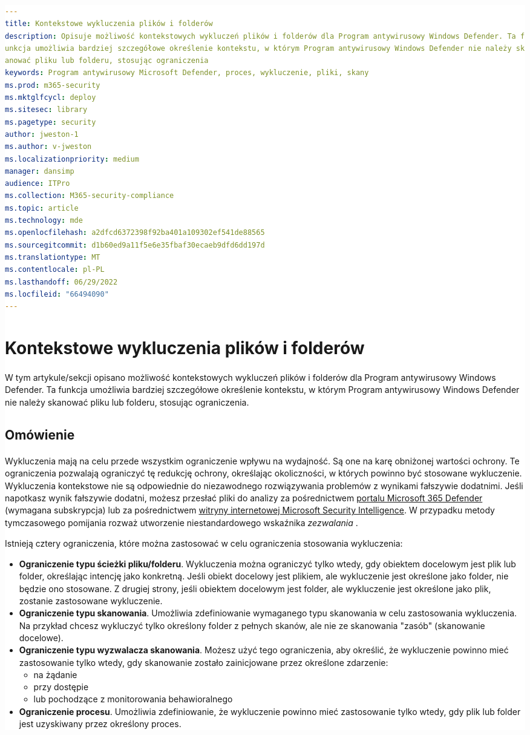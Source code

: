 ```yaml
---
title: Kontekstowe wykluczenia plików i folderów
description: Opisuje możliwość kontekstowych wykluczeń plików i folderów dla Program antywirusowy Windows Defender. Ta funkcja umożliwia bardziej szczegółowe określenie kontekstu, w którym Program antywirusowy Windows Defender nie należy skanować pliku lub folderu, stosując ograniczenia
keywords: Program antywirusowy Microsoft Defender, proces, wykluczenie, pliki, skany
ms.prod: m365-security
ms.mktglfcycl: deploy
ms.sitesec: library
ms.pagetype: security
author: jweston-1
ms.author: v-jweston
ms.localizationpriority: medium
manager: dansimp
audience: ITPro
ms.collection: M365-security-compliance
ms.topic: article
ms.technology: mde
ms.openlocfilehash: a2dfcd6372398f92ba401a109302ef541de88565
ms.sourcegitcommit: d1b60ed9a11f5e6e35fbaf30ecaeb9dfd6dd197d
ms.translationtype: MT
ms.contentlocale: pl-PL
ms.lasthandoff: 06/29/2022
ms.locfileid: "66494090"
---
```

# <a name="contextual-file-and-folder-exclusions"></a>Kontekstowe wykluczenia plików i folderów

W tym artykule/sekcji opisano możliwość kontekstowych wykluczeń plików i folderów dla Program antywirusowy Windows Defender. Ta funkcja umożliwia bardziej szczegółowe określenie kontekstu, w którym Program antywirusowy Windows Defender nie należy skanować pliku lub folderu, stosując ograniczenia.

## <a name="overview"></a>Omówienie

Wykluczenia mają na celu przede wszystkim ograniczenie wpływu na wydajność. Są one na karę obniżonej wartości ochrony. Te ograniczenia pozwalają ograniczyć tę redukcję ochrony, określając okoliczności, w których powinno być stosowane wykluczenie. Wykluczenia kontekstowe nie są odpowiednie do niezawodnego rozwiązywania problemów z wynikami fałszywie dodatnimi. Jeśli napotkasz wynik fałszywie dodatni, możesz przesłać pliki do analizy za pośrednictwem [portalu Microsoft 365 Defender](https://security.microsoft.com/) (wymagana subskrypcja) lub za pośrednictwem [witryny internetowej Microsoft Security Intelligence](https://www.microsoft.com/wdsi/filesubmission). W przypadku metody tymczasowego pomijania rozważ utworzenie niestandardowego wskaźnika _zezwalania_ .

Istnieją cztery ograniczenia, które można zastosować w celu ograniczenia stosowania wykluczenia:

- **Ograniczenie typu ścieżki pliku/folderu**. Wykluczenia można ograniczyć tylko wtedy, gdy obiektem docelowym jest plik lub folder, określając intencję jako konkretną. Jeśli obiekt docelowy jest plikiem, ale wykluczenie jest określone jako folder, nie będzie ono stosowane. Z drugiej strony, jeśli obiektem docelowym jest folder, ale wykluczenie jest określone jako plik, zostanie zastosowane wykluczenie.
- **Ograniczenie typu skanowania**. Umożliwia zdefiniowanie wymaganego typu skanowania w celu zastosowania wykluczenia. Na przykład chcesz wykluczyć tylko określony folder z pełnych skanów, ale nie ze skanowania "zasób" (skanowanie docelowe).
- **Ograniczenie typu wyzwalacza skanowania**. Możesz użyć tego ograniczenia, aby określić, że wykluczenie powinno mieć zastosowanie tylko wtedy, gdy skanowanie zostało zainicjowane przez określone zdarzenie:
  - na żądanie
  - przy dostępie
  - lub pochodzące z monitorowania behawioralnego
- **Ograniczenie procesu**. Umożliwia zdefiniowanie, że wykluczenie powinno mieć zastosowanie tylko wtedy, gdy plik lub folder jest uzyskiwany przez określony proces.